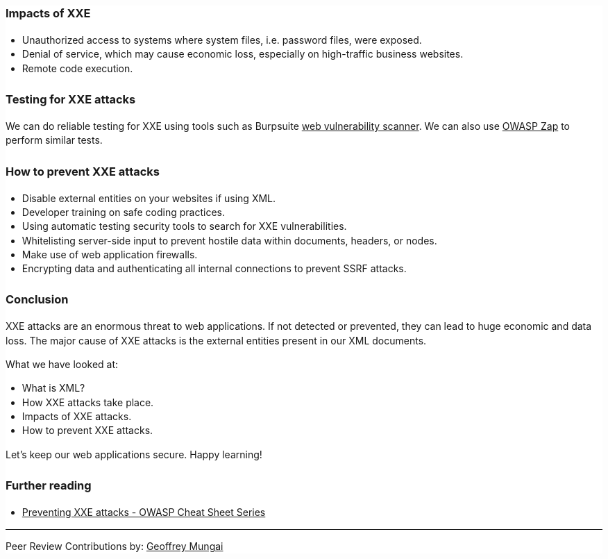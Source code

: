 ### Impacts of XXE
- Unauthorized access to systems where system files, i.e. password files, were exposed.
- Denial of service, which may cause economic loss, especially on high-traffic business websites.
- Remote code execution.

### Testing for XXE attacks
We can do reliable testing for XXE using tools such as Burpsuite [web vulnerability scanner](https://portswigger.net/burp/vulnerability-scanner). We can also use [OWASP Zap](https://www.zaproxy.org/) to perform similar tests.

### How to prevent XXE attacks
- Disable external entities on your websites if using XML.
- Developer training on safe coding practices.
- Using automatic testing security tools to search for XXE vulnerabilities.
- Whitelisting server-side input to prevent hostile data within documents, headers, or nodes.
- Make use of web application firewalls.
- Encrypting data and authenticating all internal connections to prevent SSRF attacks.

### Conclusion
XXE attacks are an enormous threat to web applications. If not detected or prevented, they can lead to huge economic and data loss. The major cause of XXE attacks is the external entities present in our XML documents.

What we have looked at:

- What is XML?
- How XXE attacks take place.
- Impacts of XXE attacks.
- How to prevent XXE attacks.

Let’s keep our web applications secure. Happy learning!

### Further reading
- [Preventing XXE attacks - OWASP Cheat Sheet Series](https://cheatsheetseries.owasp.org/cheatsheets/XML_External_Entity_Prevention_Cheat_Sheet.html)

---

Peer Review Contributions by: [Geoffrey Mungai](/engineering-education/authors/geoffrey-mungai/)
